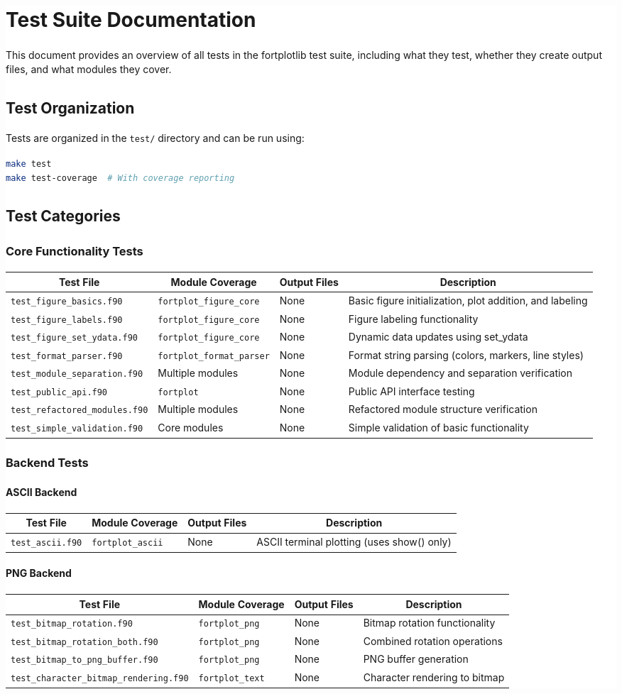 # Test Suite Documentation

This document provides an overview of all tests in the fortplotlib test suite, including what they test, whether they create output files, and what modules they cover.

## Test Organization

Tests are organized in the `test/` directory and can be run using:
```bash
make test
make test-coverage  # With coverage reporting
```

## Test Categories

### Core Functionality Tests

| Test File | Module Coverage | Output Files | Description |
|-----------|----------------|--------------|-------------|
| `test_figure_basics.f90` | `fortplot_figure_core` | None | Basic figure initialization, plot addition, and labeling |
| `test_figure_labels.f90` | `fortplot_figure_core` | None | Figure labeling functionality |
| `test_figure_set_ydata.f90` | `fortplot_figure_core` | None | Dynamic data updates using set_ydata |
| `test_format_parser.f90` | `fortplot_format_parser` | None | Format string parsing (colors, markers, line styles) |
| `test_module_separation.f90` | Multiple modules | None | Module dependency and separation verification |
| `test_public_api.f90` | `fortplot` | None | Public API interface testing |
| `test_refactored_modules.f90` | Multiple modules | None | Refactored module structure verification |
| `test_simple_validation.f90` | Core modules | None | Simple validation of basic functionality |

### Backend Tests

#### ASCII Backend
| Test File | Module Coverage | Output Files | Description |
|-----------|----------------|--------------|-------------|
| `test_ascii.f90` | `fortplot_ascii` | None | ASCII terminal plotting (uses show() only) |

#### PNG Backend
| Test File | Module Coverage | Output Files | Description |
|-----------|----------------|--------------|-------------|
| `test_bitmap_rotation.f90` | `fortplot_png` | None | Bitmap rotation functionality |
| `test_bitmap_rotation_both.f90` | `fortplot_png` | None | Combined rotation operations |
| `test_bitmap_to_png_buffer.f90` | `fortplot_png` | None | PNG buffer generation |
| `test_character_bitmap_rendering.f90` | `fortplot_text` | None | Character rendering to bitmap |
